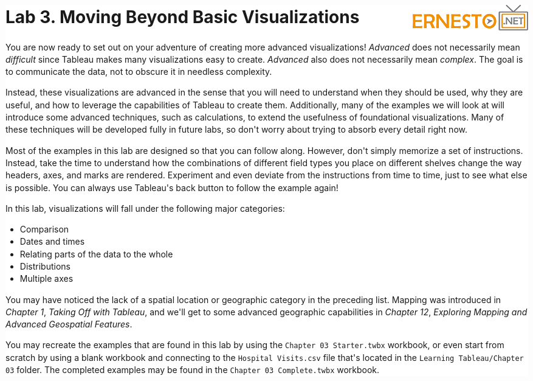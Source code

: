 <img align="right" src="./logo.png">


Lab 3. Moving Beyond Basic Visualizations 
==================================


You are now ready to set out on your adventure of creating more advanced
visualizations! *Advanced* does not necessarily mean *difficult* since
Tableau makes many visualizations easy to create. *Advanced* also does
not necessarily mean *complex*. The goal is to communicate the data, not
to obscure it in needless complexity.

Instead, these visualizations are advanced in the sense that you will
need to understand when they should be used, why they are useful, and
how to leverage the capabilities of Tableau to create them.
Additionally, many of the examples we will look at will introduce some
advanced techniques, such as calculations, to extend the usefulness of
foundational visualizations. Many of these techniques will be developed
fully in future labs, so don\'t worry about trying to absorb every
detail right now.

Most of the examples in this lab are designed so that you can follow
along. However, don\'t simply memorize a set of instructions. Instead,
take the time to understand how the combinations of different field
types you place on different shelves change the way headers, axes, and
marks are rendered. Experiment and even deviate from the instructions
from time to time, just to see what else is possible. You can always use
Tableau\'s back button to follow the example again!

In this lab, visualizations will fall under the following major
categories:

-   Comparison
-   Dates and times
-   Relating parts of the data to the whole
-   Distributions
-   Multiple axes

You may have noticed the lack of a spatial location or geographic
category in the preceding list. Mapping was introduced in *Chapter 1*,
*Taking Off with Tableau*, and we\'ll get to some advanced geographic
capabilities in *Chapter 12*, *Exploring Mapping and Advanced Geospatial
Features*.

You may recreate the examples that are found in this lab by using
the `Chapter 03 Starter.twbx` workbook, or even
start from scratch by using a blank workbook and connecting to the
`Hospital Visits.csv` file that\'s located in the
`Learning Tableau/Chapter 03` folder. The
completed examples may be found in the
`Chapter 03 Complete.twbx` workbook.
